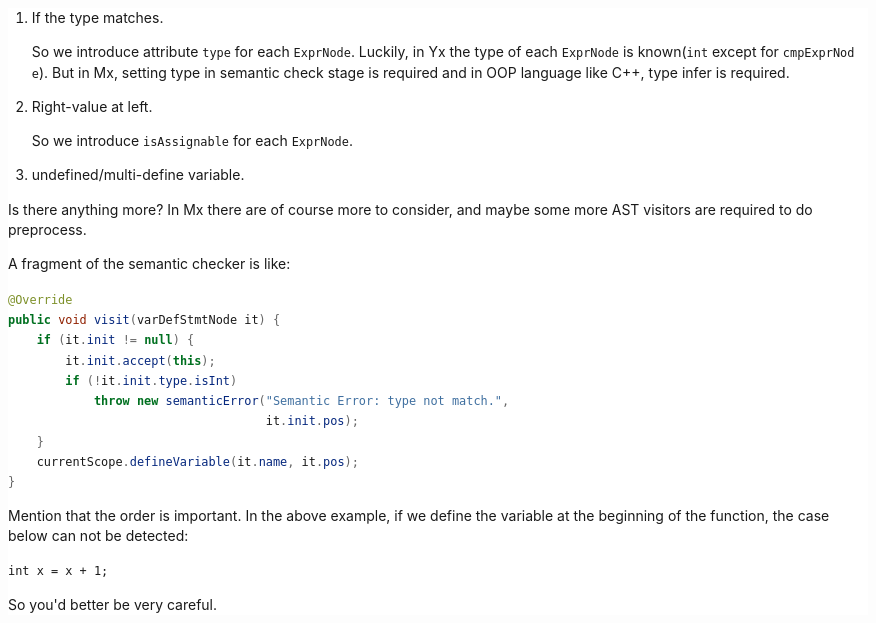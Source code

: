 1. If the type matches. 

   So we introduce attribute `type` for each `ExprNode`. Luckily, in Yx the type of each ```ExprNode``` is known(`int` except for `cmpExprNode`). But in Mx, setting type in semantic check stage is required and in OOP language like C++, type infer is required. 

2. Right-value at left. 

   So we introduce `isAssignable` for each `ExprNode`. 

3. undefined/multi-define variable. 

Is there anything more? In Mx there are of course more to consider, and maybe some more AST visitors are required to do preprocess. 

A fragment of the semantic checker is like: 

```java
@Override
public void visit(varDefStmtNode it) {
    if (it.init != null) {
        it.init.accept(this);
        if (!it.init.type.isInt)
            throw new semanticError("Semantic Error: type not match.",
                                    it.init.pos);
    }
    currentScope.defineVariable(it.name, it.pos);
}
```

Mention that the order is important. In the above example, if we define the variable at the beginning of the function, the case below can not be detected: 

```
int x = x + 1;
```

So you'd better be very careful. 
